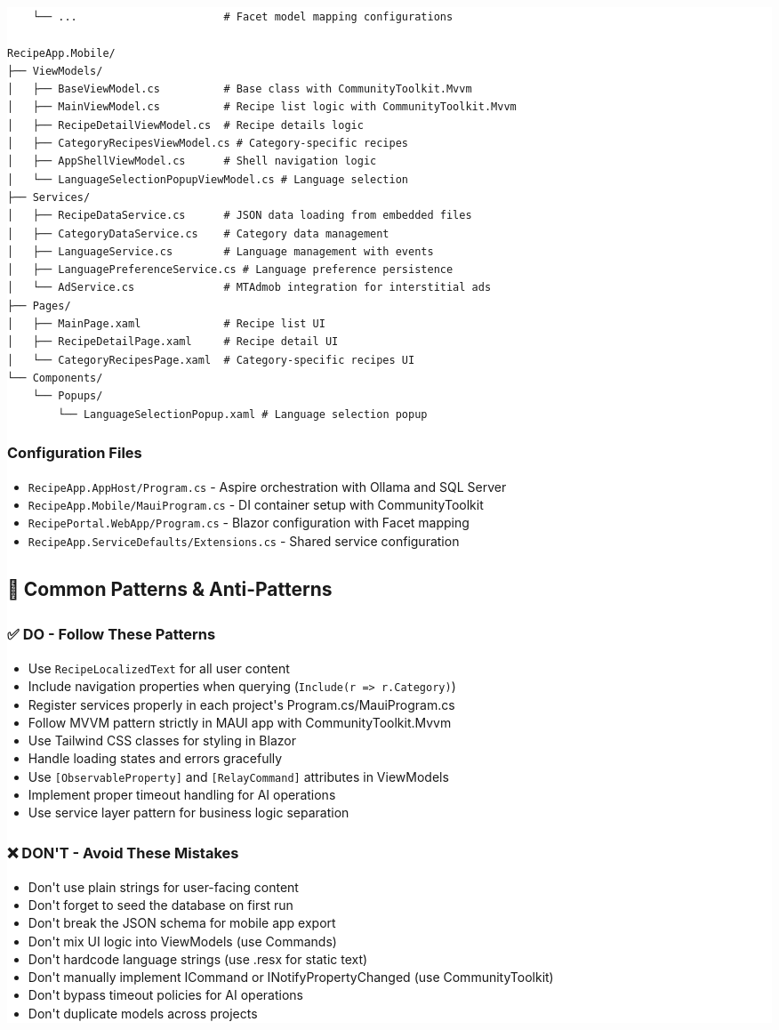 ```
    └── ...                       # Facet model mapping configurations

RecipeApp.Mobile/
├── ViewModels/
│   ├── BaseViewModel.cs          # Base class with CommunityToolkit.Mvvm
│   ├── MainViewModel.cs          # Recipe list logic with CommunityToolkit.Mvvm
│   ├── RecipeDetailViewModel.cs  # Recipe details logic
│   ├── CategoryRecipesViewModel.cs # Category-specific recipes
│   ├── AppShellViewModel.cs      # Shell navigation logic
│   └── LanguageSelectionPopupViewModel.cs # Language selection
├── Services/
│   ├── RecipeDataService.cs      # JSON data loading from embedded files
│   ├── CategoryDataService.cs    # Category data management
│   ├── LanguageService.cs        # Language management with events
│   ├── LanguagePreferenceService.cs # Language preference persistence
│   └── AdService.cs              # MTAdmob integration for interstitial ads
├── Pages/
│   ├── MainPage.xaml             # Recipe list UI
│   ├── RecipeDetailPage.xaml     # Recipe detail UI
│   └── CategoryRecipesPage.xaml  # Category-specific recipes UI
└── Components/
    └── Popups/
        └── LanguageSelectionPopup.xaml # Language selection popup
```

### Configuration Files
- `RecipeApp.AppHost/Program.cs` - Aspire orchestration with Ollama and SQL Server
- `RecipeApp.Mobile/MauiProgram.cs` - DI container setup with CommunityToolkit
- `RecipePortal.WebApp/Program.cs` - Blazor configuration with Facet mapping
- `RecipeApp.ServiceDefaults/Extensions.cs` - Shared service configuration

## 🚨 Common Patterns & Anti-Patterns

### ✅ DO - Follow These Patterns
- Use `RecipeLocalizedText` for all user content
- Include navigation properties when querying (`Include(r => r.Category)`)
- Register services properly in each project's Program.cs/MauiProgram.cs
- Follow MVVM pattern strictly in MAUI app with CommunityToolkit.Mvvm
- Use Tailwind CSS classes for styling in Blazor
- Handle loading states and errors gracefully
- Use `[ObservableProperty]` and `[RelayCommand]` attributes in ViewModels
- Implement proper timeout handling for AI operations
- Use service layer pattern for business logic separation

### ❌ DON'T - Avoid These Mistakes
- Don't use plain strings for user-facing content
- Don't forget to seed the database on first run
- Don't break the JSON schema for mobile app export
- Don't mix UI logic into ViewModels (use Commands)
- Don't hardcode language strings (use .resx for static text)
- Don't manually implement ICommand or INotifyPropertyChanged (use CommunityToolkit)
- Don't bypass timeout policies for AI operations
- Don't duplicate models across projects
